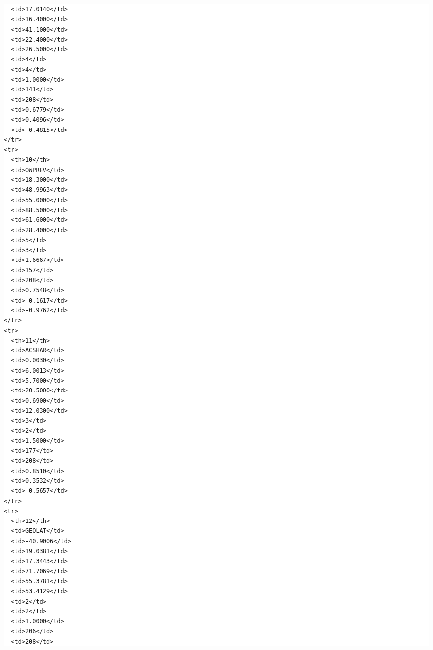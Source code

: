       <td>17.0140</td>
      <td>16.4000</td>
      <td>41.1000</td>
      <td>22.4000</td>
      <td>26.5000</td>
      <td>4</td>
      <td>4</td>
      <td>1.0000</td>
      <td>141</td>
      <td>208</td>
      <td>0.6779</td>
      <td>0.4096</td>
      <td>-0.4815</td>
    </tr>
    <tr>
      <th>10</th>
      <td>OWPREV</td>
      <td>18.3000</td>
      <td>48.9963</td>
      <td>55.0000</td>
      <td>88.5000</td>
      <td>61.6000</td>
      <td>28.4000</td>
      <td>5</td>
      <td>3</td>
      <td>1.6667</td>
      <td>157</td>
      <td>208</td>
      <td>0.7548</td>
      <td>-0.1617</td>
      <td>-0.9762</td>
    </tr>
    <tr>
      <th>11</th>
      <td>ACSHAR</td>
      <td>0.0030</td>
      <td>6.0013</td>
      <td>5.7000</td>
      <td>20.5000</td>
      <td>0.6900</td>
      <td>12.0300</td>
      <td>3</td>
      <td>2</td>
      <td>1.5000</td>
      <td>177</td>
      <td>208</td>
      <td>0.8510</td>
      <td>0.3532</td>
      <td>-0.5657</td>
    </tr>
    <tr>
      <th>12</th>
      <td>GEOLAT</td>
      <td>-40.9006</td>
      <td>19.0381</td>
      <td>17.3443</td>
      <td>71.7069</td>
      <td>55.3781</td>
      <td>53.4129</td>
      <td>2</td>
      <td>2</td>
      <td>1.0000</td>
      <td>206</td>
      <td>208</td>